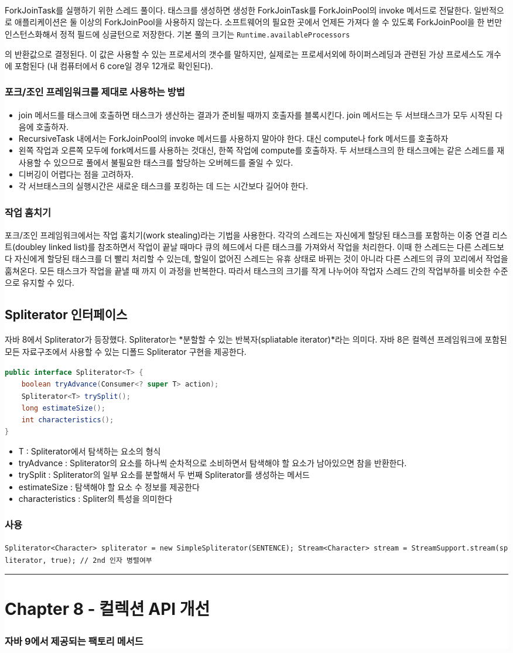 ForkJoinTask를 실행하기 위한 스레드 풀이다. 태스크를 생성하면 생성한 ForkJoinTask를 ForkJoinPool의 invoke 메서드로 전달한다. 일반적으로 애플리케이션은 둘 이상의 ForkJoinPool을 사용하지 않는다. 소프트웨어의 필요한 곳에서 언제든 가져다 쓸 수 있도록 ForkJoinPool을 한 번만 인스턴스화해서 정적 필드에 싱글턴으로 저장한다. 기본 풀의 크기는 `Runtime.availableProcessors`

의 반환값으로 결정된다. 이 값은 사용할 수 있는 프로세서의 갯수를 말하지만, 실제로는 프로세서외에 하이퍼스레딩과 관련된 가상 프로세스도 개수에 포함된다 (내 컴퓨터에서 6 core일 경우 12개로 확인된다).

### **포크/조인 프레임워크를 제대로 사용하는 방법**

- join 메서드를 태스크에 호출하면 태스크가 생산하는 결과가 준비될 때까지 호출자를 블록시킨다. join 메서드는 두 서브태스크가 모두 시작된 다음에 호출하자.
- RecursiveTask 내에서는 ForkJoinPool의 invoke 메서드를 사용하지 말아야 한다. 대신 compute나 fork 메서드를 호출하자
- 왼쪽 작업과 오른쪽 모두에 fork메서드를 사용하는 것대신, 한쪽 작업에 compute를 호출하자. 두 서브태스크의 한 태스크에는 같은 스레드를 재사용할 수 있으므로 풀에서 불필요한 태스크를 할당하는 오버헤드를 줄일 수 있다.
- 디버깅이 어렵다는 점을 고려하자.
- 각 서브태스크의 실행시간은 새로운 태스크를 포킹하는 데 드는 시간보다 길어야 한다.

### **작업 훔치기**

포크/조인 프레임워크에서는 작업 훔치기(work stealing)라는 기법을 사용한다. 각각의 스레드는 자신에게 할당된 태스크를 포함하는 이중 연결 리스트(doubley linked list)를 참조하면서 작업이 끝날 때마다 큐의 헤드에서 다른 태스크를 가져와서 작업을 처리한다. 이때 한 스레드는 다른 스레드보다 자신에게 할당된 태스크를 더 빨리 처리할 수 있는데, 할일이 없어진 스레드는 유휴 상태로 바뀌는 것이 아니라 다른 스레드의 큐의 꼬리에서 작업을 훔쳐온다. 모든 태스크가 작업을 끝낼 때 까지 이 과정을 반복한다. 따라서 태스크의 크기를 작게 나누어야 작업자 스레드 간의 작업부하를 비슷한 수준으로 유지할 수 있다.

## **Spliterator 인터페이스**

자바 8에서 Spliterator가 등장했다. Spliterator는 *분할할 수 있는 반복자(spliatable iterator)*라는 의미다. 자바 8은 컬렉션 프레임워크에 포함된 모든 자료구조에서 사용할 수 있는 디폴드 Spliterator 구현을 제공한다.

```java
public interface Spliterator<T> {
	boolean tryAdvance(Consumer<? super T> action);
	Spliterator<T> trySplit();
	long estimateSize();
	int characteristics();
}
```

- T : Spliterator에서 탐색하는 요소의 형식
- tryAdvance : Spliterator의 요소를 하나씩 순차적으로 소비하면서 탐색해야 할 요소가 남아있으면 참을 반환한다.
- trySplit : Spliterator의 일부 요소를 분할해서 두 번째 Spliterator를 생성하는 메서드
- estimateSize : 탐색해야 할 요소 수 정보를 제공한다
- characteristics : Spliter의 특성을 의미한다

### **사용**

`Spliterator<Character> spliterator = new SimpleSpliterator(SENTENCE);
Stream<Character> stream = StreamSupport.stream(spliterator, true); // 2nd 인자 병렬여부`

---

# **Chapter 8 - 컬렉션 API 개선**

### **자바 9에서 제공되는 팩토리 메서드**
